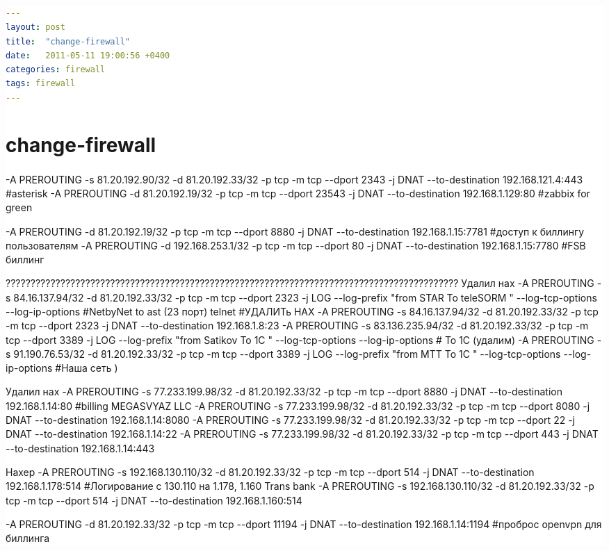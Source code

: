 ```yaml
---
layout: post
title:  "change-firewall"
date:   2011-05-11 19:00:56 +0400
categories: firewall
tags: firewall
---
```


# change-firewall
-A PREROUTING -s 81.20.192.90/32 -d 81.20.192.33/32 -p tcp -m tcp --dport 2343 -j DNAT --to-destination 192.168.121.4:443    #asterisk
-A PREROUTING -d 81.20.192.19/32 -p tcp -m tcp --dport 23543 -j DNAT --to-destination 192.168.1.129:80      #zabbix for green

-A PREROUTING -d 81.20.192.19/32 -p tcp -m tcp --dport 8880 -j DNAT --to-destination 192.168.1.15:7781          #доступ к биллингу пользователям
-A PREROUTING -d 192.168.253.1/32 -p tcp -m tcp --dport 80 -j DNAT --to-destination 192.168.1.15:7780           #FSB биллинг

??????????????????????????????????????????????????????????????????????????????????????????? Удалил нах
-A PREROUTING -s 84.16.137.94/32 -d 81.20.192.33/32 -p tcp -m tcp --dport 2323 -j LOG --log-prefix "from STAR To teleSORM " --log-tcp-options --log-ip-options  #NetbyNet to ast (23 порт) telnet  #УДАЛИТь НАХ
-A PREROUTING -s 84.16.137.94/32 -d 81.20.192.33/32 -p tcp -m tcp --dport 2323 -j DNAT --to-destination 192.168.1.8:23
-A PREROUTING -s 83.136.235.94/32 -d 81.20.192.33/32 -p tcp -m tcp --dport 3389 -j LOG --log-prefix "from Satikov To 1C " --log-tcp-options --log-ip-options   # To 1C   (удалим)
-A PREROUTING -s 91.190.76.53/32 -d 81.20.192.33/32 -p tcp -m tcp --dport 3389 -j LOG --log-prefix "from MTT To 1C " --log-tcp-options --log-ip-options   #Наша сеть )


Удалил нах
-A PREROUTING -s 77.233.199.98/32 -d 81.20.192.33/32 -p tcp -m tcp --dport 8880 -j DNAT --to-destination 192.168.1.14:80            #billing  MEGASVYAZ LLC
-A PREROUTING -s 77.233.199.98/32 -d 81.20.192.33/32 -p tcp -m tcp --dport 8080 -j DNAT --to-destination 192.168.1.14:8080
-A PREROUTING -s 77.233.199.98/32 -d 81.20.192.33/32 -p tcp -m tcp --dport 22 -j DNAT --to-destination 192.168.1.14:22
-A PREROUTING -s 77.233.199.98/32 -d 81.20.192.33/32 -p tcp -m tcp --dport 443 -j DNAT --to-destination 192.168.1.14:443

Нахер
-A PREROUTING -s 192.168.130.110/32 -d 81.20.192.33/32 -p tcp -m tcp --dport 514 -j DNAT --to-destination 192.168.1.178:514             #Логирование с 130.110 на 1.178, 1.160  Trans bank
-A PREROUTING -s 192.168.130.110/32 -d 81.20.192.33/32 -p tcp -m tcp --dport 514 -j DNAT --to-destination 192.168.1.160:514


-A PREROUTING -d 81.20.192.33/32 -p tcp -m tcp --dport 11194 -j DNAT --to-destination 192.168.1.14:1194                             #проброс openvpn для биллинга
